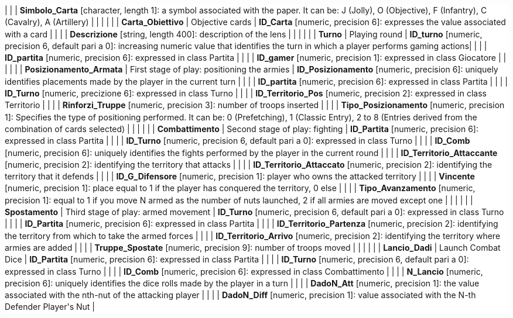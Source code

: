 |   |   | **Simbolo_Carta** [character, length 1]: a symbol associated with the paper. It can be: J (Jolly), O (Objective), F (Infantry), C (Cavalry), A (Artillery) |
| | | |
| **Carta_Obiettivo** | Objective cards    | **ID_Carta** [numeric, precision 6]: expresses the value associated with a card |
|   |   | **Descrizione** [string, length 400]: description of the lens |
| | | |
| **Turno** | Playing round   | **ID_turno** [numeric, precision 6, default pari a 0]: increasing numeric value that identifies the turn in which a player performs gaming actions|
|   |   | **ID_partita** [numeric, precision 6]: expressed in class Partita |
|   |   | **ID_gamer** [numeric, precision 1]: expressed in class Giocatore |
| | | |
| **Posizionamento_Armata** | First stage of play: positioning the armies   | **ID_Posizionamento** [numeric, precision 6]: uniquely identifies placements made by the player in the current turn |
|   |   | **ID_partita** [numeric, precision 6]: expressed in class Partita |
|   |   | **ID_Turno** [numeric, precizione 6]: expressed in class Turno |
|   |   | **ID_Territorio_Pos** [numeric, precision 2]: expressed in class Territorio |
|   |   | **Rinforzi_Truppe** [numeric, precision 3]: number of troops inserted |
|   |   | **Tipo_Posizionamento** [numeric, precision 1]: Specifies the type of positioning performed. It can be: 0 (Prefetching), 1 (Classic Entry), 2 to 8 (Entries derived from the combination of cards selected) |
| | | |
| **Combattimento** | Second stage of play: fighting    | **ID_Partita** [numeric, precision 6]: expressed in class Partita |
|   |   | **ID_Turno** [numeric, precision 6, default pari a 0]: expressed in class Turno |
|   |   | **ID_Comb** [numeric, precision 6]: uniquely identifies the fights performed by the player in the current round |
|   |   | **ID_Territorio_Attaccante** [numeric, precision 2]: identifying the territory that attacks |
|   |   | **ID_Territorio_Attaccato** [numeric, precision 2]: identifying the territory that it defends |
|   |   | **ID_G_Difensore** [numeric, precision 1]: player who owns the attacked territory |
|   |   | **Vincente** [numeric, precision 1]: place equal to 1 if the player has conquered the territory, 0 else |
|   |   | **Tipo_Avanzamento** [numeric, precision 1]: equal to 1 if you move N armed as the number of nuts launched, 2 if all armies are moved except one |
| | | |
| **Spostamento** | Third stage of play: armed movement | **ID_Turno** [numeric, precision 6, default pari a 0]: expressed in class Turno |
|   |   | **ID_Partita** [numeric, precision 6]: expressed in class Partita |
|   |   | **ID_Territorio_Partenza** [numeric, precision 2]: identifying the territory from which to take the armed forces |
|   |   | **ID_Territorio_Arrivo** [numeric, precision 2]: identifying the territory where armies are added |
|   |   | **Truppe_Spostate** [numeric, precision 9]: number of troops moved |
| | | |
| **Lancio_Dadi** | Launch Combat Dice | **ID_Partita** [numeric, precision 6]: expressed in class Partita |
|   |   | **ID_Turno** [numeric, precision 6, default pari a 0]: expressed in class Turno |
|   |   | **ID_Comb** [numeric, precision 6]: expressed in class Combattimento |
|   |   | **N_Lancio** [numeric, precision 6]: uniquely identifies the dice rolls made by the player in a turn |
|   |   | **DadoN_Att** [numeric, precision 1]: the value associated with the nth-nut of the attacking player |
|   |   | **DadoN_Diff** [numeric, precision 1]: value associated with the N-th Defender Player's Nut |